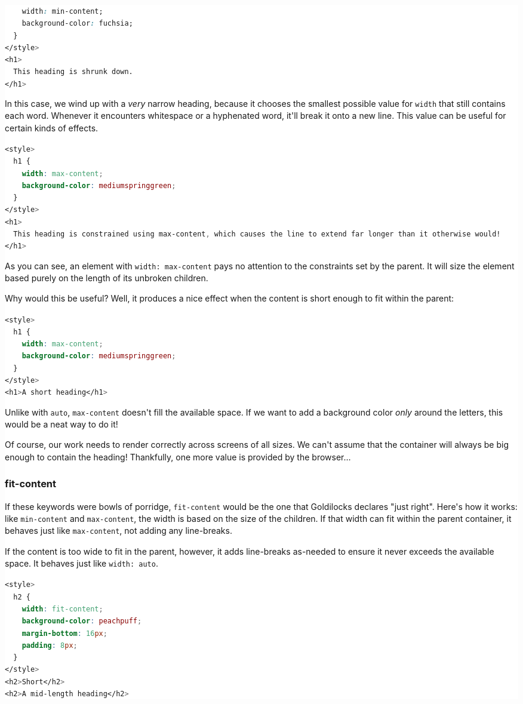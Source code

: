```css
    width: min-content;
    background-color: fuchsia;
  }
</style>
<h1>
  This heading is shrunk down.
</h1>
```
In this case, we wind up with a _very_ narrow heading, because it chooses the smallest possible value for `width` that still contains each word. Whenever it encounters whitespace or a hyphenated word, it'll break it onto a new line.
This value can be useful for certain kinds of effects.
```css
<style>
  h1 {
    width: max-content;
    background-color: mediumspringgreen;
  }
</style>
<h1>
  This heading is constrained using max-content, which causes the line to extend far longer than it otherwise would!
</h1>
```
As you can see, an element with `width: max-content` pays no attention to the constraints set by the parent. It will size the element based purely on the length of its unbroken children.

Why would this be useful? Well, it produces a nice effect when the content is short enough to fit within the parent:
```css
<style>
  h1 {
    width: max-content;
    background-color: mediumspringgreen;
  }
</style>
<h1>A short heading</h1>
```
Unlike with `auto`, `max-content` doesn't fill the available space. If we want to add a background color _only_ around the letters, this would be a neat way to do it!

Of course, our work needs to render correctly across screens of all sizes. We can't assume that the container will always be big enough to contain the heading! Thankfully, one more value is provided by the browser…
### fit-content
If these keywords were bowls of porridge, `fit-content` would be the one that Goldilocks declares "just right".
Here's how it works: like `min-content` and `max-content`, the width is based on the size of the children. If that width can fit within the parent container, it behaves just like `max-content`, not adding any line-breaks.

If the content is too wide to fit in the parent, however, it adds line-breaks as-needed to ensure it never exceeds the available space. It behaves just like `width: auto`.
```css
<style>
  h2 {
    width: fit-content;
    background-color: peachpuff;
    margin-bottom: 16px;
    padding: 8px;
  }
</style>
<h2>Short</h2>
<h2>A mid-length heading</h2>
```